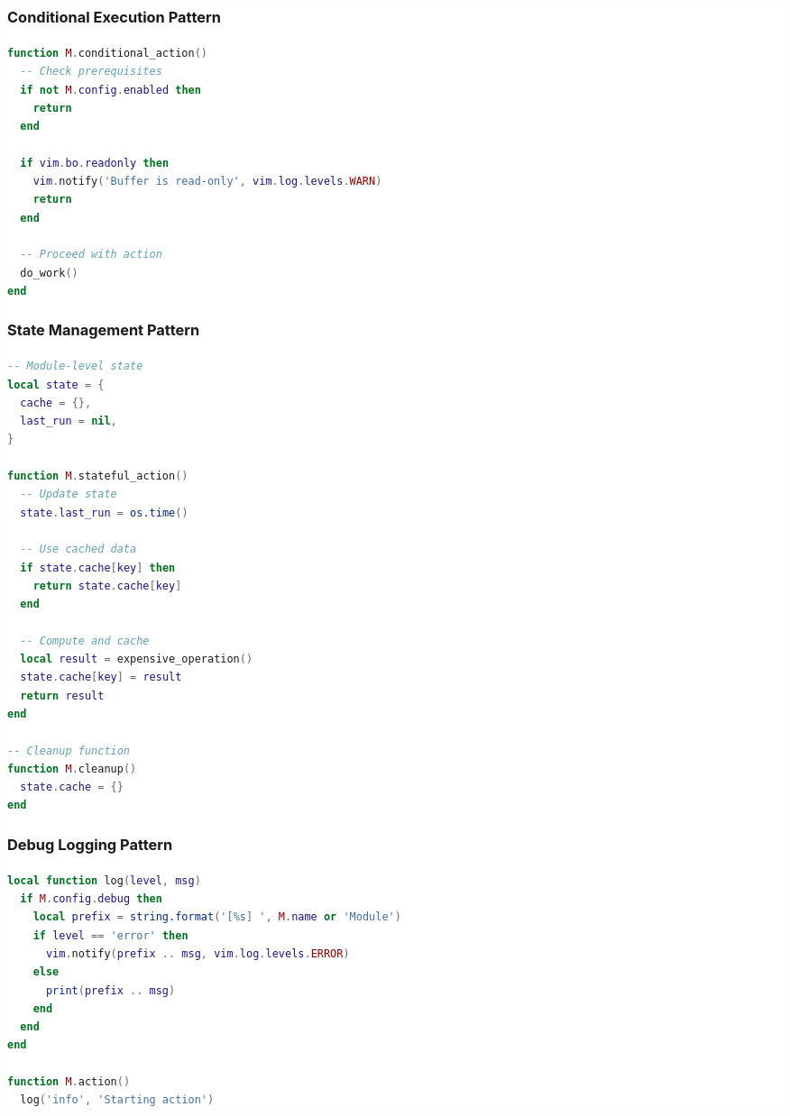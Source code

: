 ### Conditional Execution Pattern

```lua
function M.conditional_action()
  -- Check prerequisites
  if not M.config.enabled then
    return
  end

  if vim.bo.readonly then
    vim.notify('Buffer is read-only', vim.log.levels.WARN)
    return
  end

  -- Proceed with action
  do_work()
end
```

### State Management Pattern

```lua
-- Module-level state
local state = {
  cache = {},
  last_run = nil,
}

function M.stateful_action()
  -- Update state
  state.last_run = os.time()

  -- Use cached data
  if state.cache[key] then
    return state.cache[key]
  end

  -- Compute and cache
  local result = expensive_operation()
  state.cache[key] = result
  return result
end

-- Cleanup function
function M.cleanup()
  state.cache = {}
end
```

### Debug Logging Pattern

```lua
local function log(level, msg)
  if M.config.debug then
    local prefix = string.format('[%s] ', M.name or 'Module')
    if level == 'error' then
      vim.notify(prefix .. msg, vim.log.levels.ERROR)
    else
      print(prefix .. msg)
    end
  end
end

function M.action()
  log('info', 'Starting action')
```